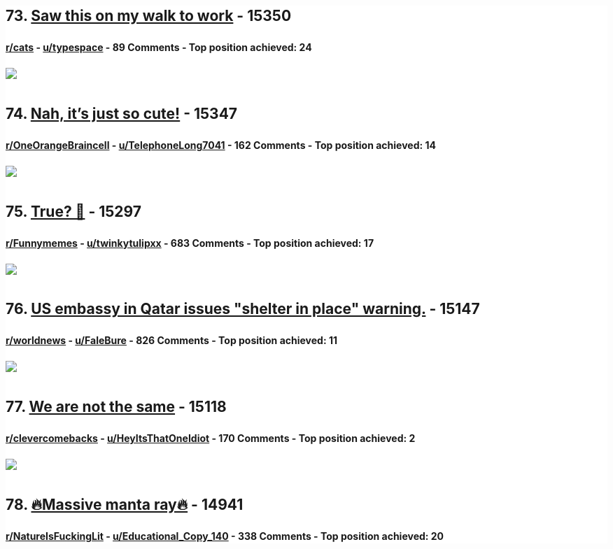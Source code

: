 ## 73. [Saw this on my walk to work](http://reddit.com/r/cats/comments/1li3cng/saw_this_on_my_walk_to_work/) - 15350
#### [r/cats](http://reddit.com/r/cats) - [u/typespace](http://reddit.com/u/typespace) - 89 Comments - Top position achieved: 24

<a href="https://i.redd.it/br1xhn11qk8f1.jpeg"><img src="https://external-preview.redd.it/0EUOoCDFr_aDLQyjVg3iMD19I9sopgskzY67wJMYR80.jpeg?width=140&amp;height=140&amp;crop=140:140,smart&amp;auto=webp&amp;s=71db18999451ea4caed83235572e900fb443480c"></img></a>

## 74. [Nah, it’s just so cute!](http://reddit.com/r/OneOrangeBraincell/comments/1ligr35/nah_its_just_so_cute/) - 15347
#### [r/OneOrangeBraincell](http://reddit.com/r/OneOrangeBraincell) - [u/TelephoneLong7041](http://reddit.com/u/TelephoneLong7041) - 162 Comments - Top position achieved: 14

<a href="https://i.redd.it/p7xrt6zgjo8f1.jpeg"><img src="https://external-preview.redd.it/pVh6AvupGQg9-5qqxwtoMTWsHTt2rz0j5HkAKiLev2o.jpeg?width=140&amp;height=115&amp;crop=140:115,smart&amp;auto=webp&amp;s=8567e6182473a4cf9d06f41bfb77d75855589430"></img></a>

## 75. [True? 🤔](http://reddit.com/r/Funnymemes/comments/1li6bkf/true/) - 15297
#### [r/Funnymemes](http://reddit.com/r/Funnymemes) - [u/twinkytulipxx](http://reddit.com/u/twinkytulipxx) - 683 Comments - Top position achieved: 17

<a href="https://i.redd.it/pgpud36thl8f1.jpeg"><img src="image"></img></a>

## 76. [US embassy in Qatar issues "shelter in place" warning.](http://reddit.com/r/worldnews/comments/1lif21s/us_embassy_in_qatar_issues_shelter_in_place/) - 15147
#### [r/worldnews](http://reddit.com/r/worldnews) - [u/FaleBure](http://reddit.com/u/FaleBure) - 826 Comments - Top position achieved: 11

<a href="https://www.newsweek.com/us-citizens-qatar-given-shelter-place-warning-2089278"><img src="https://external-preview.redd.it/AEaf_DRQjKswIab2eYR56l6Pcia68VXP072PlnM-hQw.jpeg?width=140&amp;height=98&amp;crop=140:98,smart&amp;auto=webp&amp;s=cbb76f43a208ea6f110fdf4d98082740d7685ef6"></img></a>

## 77. [We are not the same](http://reddit.com/r/clevercomebacks/comments/1liq45i/we_are_not_the_same/) - 15118
#### [r/clevercomebacks](http://reddit.com/r/clevercomebacks) - [u/HeyItsThatOneIdiot](http://reddit.com/u/HeyItsThatOneIdiot) - 170 Comments - Top position achieved: 2

<a href="https://i.redd.it/au80rvipbq8f1.jpeg"><img src="https://external-preview.redd.it/hKW9bBg37q_fd7HIQKhNZcVQfB4JqGkCdA-87y9wWjk.jpeg?width=140&amp;height=119&amp;crop=140:119,smart&amp;auto=webp&amp;s=7893ee26d139402c0b8ea1c3f2cf39565abd6d08"></img></a>

## 78. [🔥Massive manta ray🔥](http://reddit.com/r/NatureIsFuckingLit/comments/1lii43u/massive_manta_ray/) - 14941
#### [r/NatureIsFuckingLit](http://reddit.com/r/NatureIsFuckingLit) - [u/Educational_Copy_140](http://reddit.com/u/Educational_Copy_140) - 338 Comments - Top position achieved: 20
